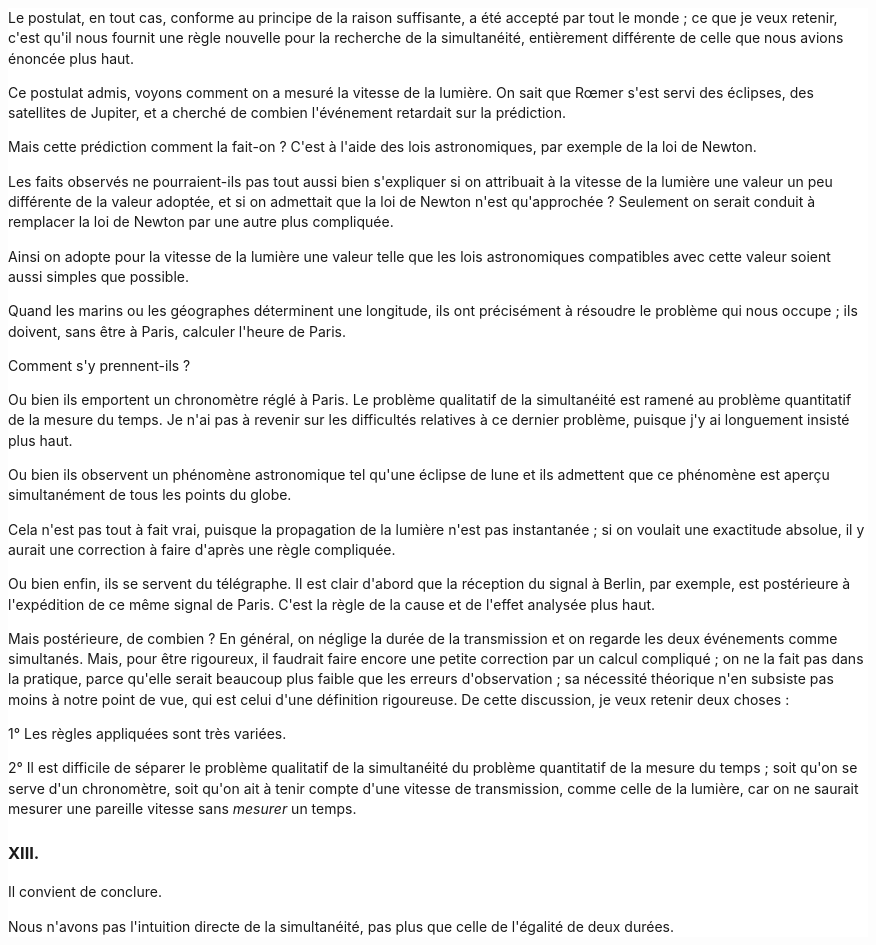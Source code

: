 Le postulat, en tout cas, conforme au principe de la raison suffisante, a été accepté par tout le monde ; ce que je veux retenir, c'est qu'il nous fournit une règle nouvelle pour la recherche de la simultanéité, entièrement différente de celle que nous avions énoncée plus haut.

Ce postulat admis, voyons comment on a mesuré la vitesse de la lumière. On sait que Rœmer s'est servi des éclipses, des satellites de Jupiter, et a cherché de combien l'événement retardait sur la prédiction.

Mais cette prédiction comment la fait-on ? C'est à l'aide des lois astronomiques, par exemple de la loi de Newton.

Les faits observés ne pourraient-ils pas tout aussi bien s'expliquer si on attribuait à la vitesse de la lumière une valeur un peu différente de la valeur adoptée, et si on admettait que la loi de Newton n'est qu'approchée ? Seulement on serait conduit à remplacer la loi de Newton par une autre plus compliquée.

Ainsi on adopte pour la vitesse de la lumière une valeur telle que les lois astronomiques compatibles avec cette valeur soient aussi simples que possible.

Quand les marins ou les géographes déterminent une longitude, ils ont précisément à résoudre le problème qui nous occupe ; ils doivent, sans être à Paris, calculer l'heure de Paris.

Comment s'y prennent-ils ?

Ou bien ils emportent un chronomètre réglé à Paris. Le problème qualitatif de la simultanéité est ramené au problème quantitatif de la mesure du temps. Je n'ai pas à revenir sur les difficultés relatives à ce dernier problème, puisque j'y ai longuement insisté plus haut.

Ou bien ils observent un phénomène astronomique tel qu'une éclipse de lune et ils admettent que ce phénomène est aperçu simultanément de tous les points du globe.

Cela n'est pas tout à fait vrai, puisque la propagation de la lumière n'est pas instantanée ; si on voulait une exactitude absolue, il y aurait une correction à faire d'après une règle compliquée.

Ou bien enfin, ils se servent du télégraphe. Il est clair d'abord que la réception du signal à Berlin, par exemple, est postérieure à l'expédition de ce même signal de Paris. C'est la règle de la cause et de l'effet analysée plus haut.

Mais postérieure, de combien ? En général, on néglige la durée de la transmission et on regarde les deux événements comme simultanés. Mais, pour être rigoureux, il faudrait faire encore une petite correction par un calcul compliqué ; on ne la fait pas dans la pratique, parce qu'elle serait beaucoup plus faible que les erreurs d'observation ; sa nécessité théorique n'en subsiste pas moins à notre point de vue, qui est celui d'une définition rigoureuse. De cette discussion, je veux retenir deux choses :

1° Les règles appliquées sont très variées.

2° Il est difficile de séparer le problème qualitatif de la simultanéité du problème quantitatif de la mesure du temps ; soit qu'on se serve d'un chronomètre, soit qu'on ait à tenir compte d'une vitesse de transmission, comme celle de la lumière, car on ne saurait mesurer une pareille vitesse sans *mesurer* un temps.


### XIII.

Il convient de conclure.

Nous n'avons pas l'intuition directe de la simultanéité, pas plus que celle de l'égalité de deux durées.
